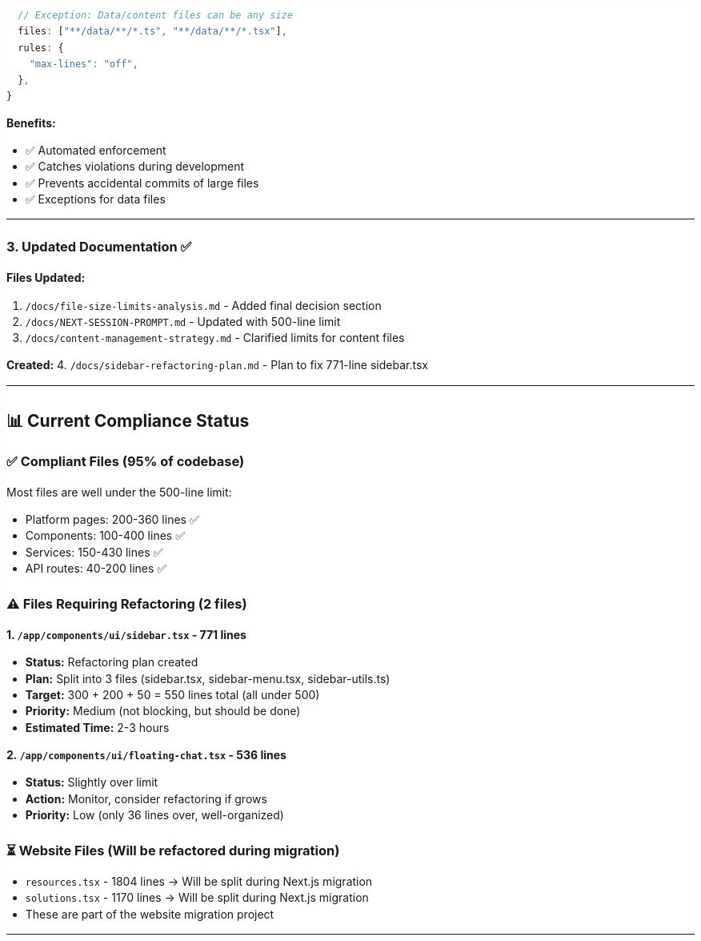 ```javascript
  // Exception: Data/content files can be any size
  files: ["**/data/**/*.ts", "**/data/**/*.tsx"],
  rules: {
    "max-lines": "off",
  },
}
```

**Benefits:**
- ✅ Automated enforcement
- ✅ Catches violations during development
- ✅ Prevents accidental commits of large files
- ✅ Exceptions for data files

---

### 3. Updated Documentation ✅

**Files Updated:**
1. `/docs/file-size-limits-analysis.md` - Added final decision section
2. `/docs/NEXT-SESSION-PROMPT.md` - Updated with 500-line limit
3. `/docs/content-management-strategy.md` - Clarified limits for content files

**Created:**
4. `/docs/sidebar-refactoring-plan.md` - Plan to fix 771-line sidebar.tsx

---

## 📊 Current Compliance Status

### ✅ Compliant Files (95% of codebase)
Most files are well under the 500-line limit:
- Platform pages: 200-360 lines ✅
- Components: 100-400 lines ✅
- Services: 150-430 lines ✅
- API routes: 40-200 lines ✅

### ⚠️ Files Requiring Refactoring (2 files)

**1. `/app/components/ui/sidebar.tsx` - 771 lines**
- **Status:** Refactoring plan created
- **Plan:** Split into 3 files (sidebar.tsx, sidebar-menu.tsx, sidebar-utils.ts)
- **Target:** 300 + 200 + 50 = 550 lines total (all under 500)
- **Priority:** Medium (not blocking, but should be done)
- **Estimated Time:** 2-3 hours

**2. `/app/components/ui/floating-chat.tsx` - 536 lines**
- **Status:** Slightly over limit
- **Action:** Monitor, consider refactoring if grows
- **Priority:** Low (only 36 lines over, well-organized)

### ⏳ Website Files (Will be refactored during migration)
- `resources.tsx` - 1804 lines → Will be split during Next.js migration
- `solutions.tsx` - 1170 lines → Will be split during Next.js migration
- These are part of the website migration project

---
